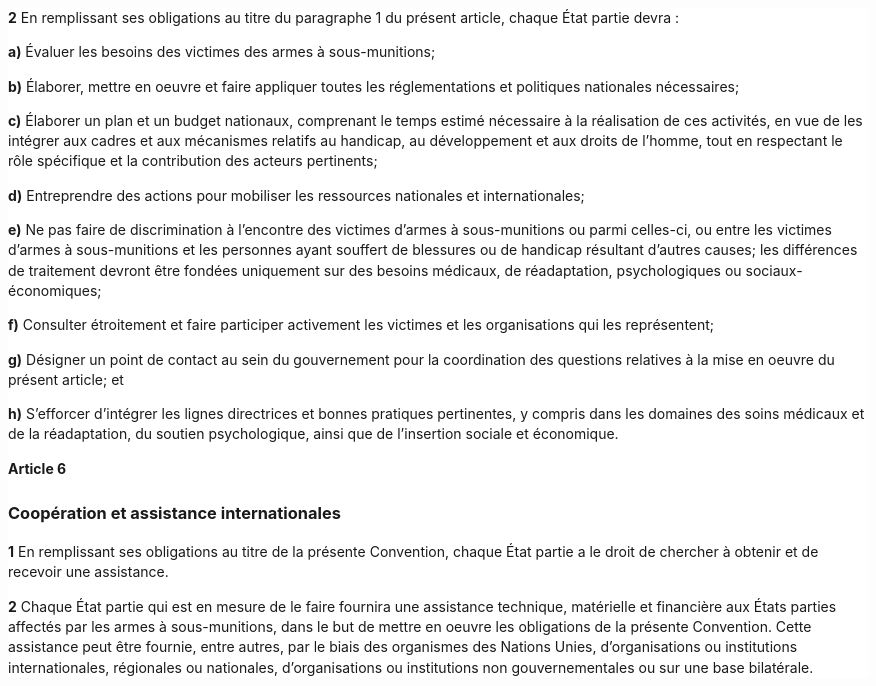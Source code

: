 

**2** En remplissant ses obligations au titre du paragraphe 1 du présent article, chaque État partie devra :

**a)** Évaluer les besoins des victimes des armes à sous-munitions;



**b)** Élaborer, mettre en oeuvre et faire appliquer toutes les réglementations et politiques nationales nécessaires;



**c)** Élaborer un plan et un budget nationaux, comprenant le temps estimé nécessaire à la réalisation de ces activités, en vue de les intégrer aux cadres et aux mécanismes relatifs au handicap, au développement et aux droits de l’homme, tout en respectant le rôle spécifique et la contribution des acteurs pertinents;



**d)** Entreprendre des actions pour mobiliser les ressources nationales et internationales;



**e)** Ne pas faire de discrimination à l’encontre des victimes d’armes à sous-munitions ou parmi celles-ci, ou entre les victimes d’armes à sous-munitions et les personnes ayant souffert de blessures ou de handicap résultant d’autres causes; les différences de traitement devront être fondées uniquement sur des besoins médicaux, de réadaptation, psychologiques ou sociaux-économiques;



**f)** Consulter étroitement et faire participer activement les victimes et les organisations qui les représentent;



**g)** Désigner un point de contact au sein du gouvernement pour la coordination des questions relatives à la mise en oeuvre du présent article; et



**h)** S’efforcer d’intégrer les lignes directrices et bonnes pratiques pertinentes, y compris dans les domaines des soins médicaux et de la réadaptation, du soutien psychologique, ainsi que de l’insertion sociale et économique.





**Article 6** 
### Coopération et assistance internationales


**1** En remplissant ses obligations au titre de la présente Convention, chaque État partie a le droit de chercher à obtenir et de recevoir une assistance.



**2** Chaque État partie qui est en mesure de le faire fournira une assistance technique, matérielle et financière aux États parties affectés par les armes à sous-munitions, dans le but de mettre en oeuvre les obligations de la présente Convention. Cette assistance peut être fournie, entre autres, par le biais des organismes des Nations Unies, d’organisations ou institutions internationales, régionales ou nationales, d’organisations ou institutions non gouvernementales ou sur une base bilatérale.
